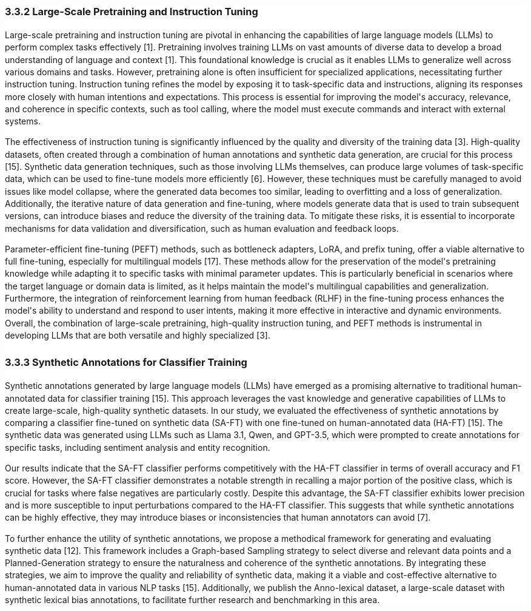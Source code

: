 ### 3.3.2 Large-Scale Pretraining and Instruction Tuning
Large-scale pretraining and instruction tuning are pivotal in enhancing the capabilities of large language models (LLMs) to perform complex tasks effectively [1]. Pretraining involves training LLMs on vast amounts of diverse data to develop a broad understanding of language and context [1]. This foundational knowledge is crucial as it enables LLMs to generalize well across various domains and tasks. However, pretraining alone is often insufficient for specialized applications, necessitating further instruction tuning. Instruction tuning refines the model by exposing it to task-specific data and instructions, aligning its responses more closely with human intentions and expectations. This process is essential for improving the model's accuracy, relevance, and coherence in specific contexts, such as tool calling, where the model must execute commands and interact with external systems.

The effectiveness of instruction tuning is significantly influenced by the quality and diversity of the training data [3]. High-quality datasets, often created through a combination of human annotations and synthetic data generation, are crucial for this process [15]. Synthetic data generation techniques, such as those involving LLMs themselves, can produce large volumes of task-specific data, which can be used to fine-tune models more efficiently [6]. However, these techniques must be carefully managed to avoid issues like model collapse, where the generated data becomes too similar, leading to overfitting and a loss of generalization. Additionally, the iterative nature of data generation and fine-tuning, where models generate data that is used to train subsequent versions, can introduce biases and reduce the diversity of the training data. To mitigate these risks, it is essential to incorporate mechanisms for data validation and diversification, such as human evaluation and feedback loops.

Parameter-efficient fine-tuning (PEFT) methods, such as bottleneck adapters, LoRA, and prefix tuning, offer a viable alternative to full fine-tuning, especially for multilingual models [17]. These methods allow for the preservation of the model's pretraining knowledge while adapting it to specific tasks with minimal parameter updates. This is particularly beneficial in scenarios where the target language or domain data is limited, as it helps maintain the model's multilingual capabilities and generalization. Furthermore, the integration of reinforcement learning from human feedback (RLHF) in the fine-tuning process enhances the model's ability to understand and respond to user intents, making it more effective in interactive and dynamic environments. Overall, the combination of large-scale pretraining, high-quality instruction tuning, and PEFT methods is instrumental in developing LLMs that are both versatile and highly specialized [3].

### 3.3.3 Synthetic Annotations for Classifier Training
Synthetic annotations generated by large language models (LLMs) have emerged as a promising alternative to traditional human-annotated data for classifier training [15]. This approach leverages the vast knowledge and generative capabilities of LLMs to create large-scale, high-quality synthetic datasets. In our study, we evaluated the effectiveness of synthetic annotations by comparing a classifier fine-tuned on synthetic data (SA-FT) with one fine-tuned on human-annotated data (HA-FT) [15]. The synthetic data was generated using LLMs such as Llama 3.1, Qwen, and GPT-3.5, which were prompted to create annotations for specific tasks, including sentiment analysis and entity recognition.

Our results indicate that the SA-FT classifier performs competitively with the HA-FT classifier in terms of overall accuracy and F1 score. However, the SA-FT classifier demonstrates a notable strength in recalling a major portion of the positive class, which is crucial for tasks where false negatives are particularly costly. Despite this advantage, the SA-FT classifier exhibits lower precision and is more susceptible to input perturbations compared to the HA-FT classifier. This suggests that while synthetic annotations can be highly effective, they may introduce biases or inconsistencies that human annotators can avoid [7].

To further enhance the utility of synthetic annotations, we propose a methodical framework for generating and evaluating synthetic data [12]. This framework includes a Graph-based Sampling strategy to select diverse and relevant data points and a Planned-Generation strategy to ensure the naturalness and coherence of the synthetic annotations. By integrating these strategies, we aim to improve the quality and reliability of synthetic data, making it a viable and cost-effective alternative to human-annotated data in various NLP tasks [15]. Additionally, we publish the Anno-lexical dataset, a large-scale dataset with synthetic lexical bias annotations, to facilitate further research and benchmarking in this area.
